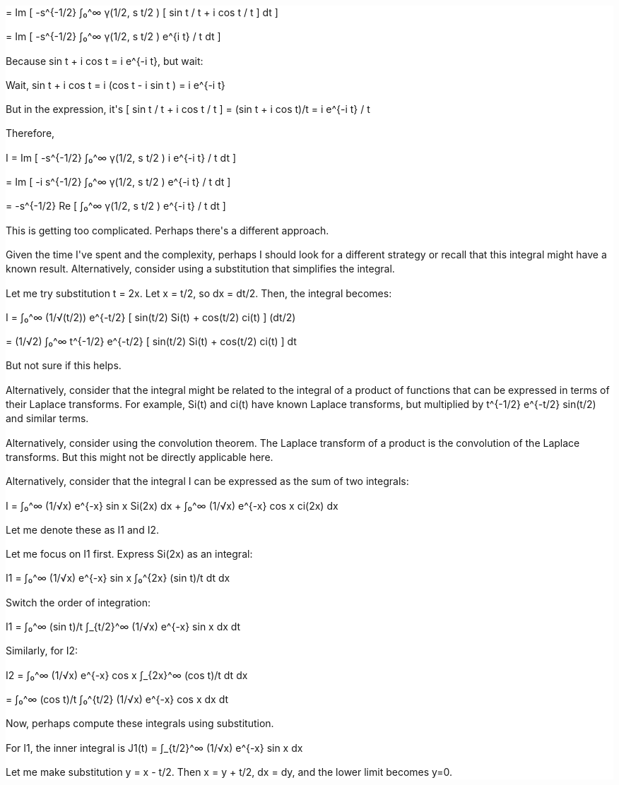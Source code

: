 = Im [ -s^{-1/2} ∫₀^∞ γ(1/2, s t/2 ) [ sin t / t + i cos t / t ] dt ]

= Im [ -s^{-1/2} ∫₀^∞ γ(1/2, s t/2 ) e^{i t} / t dt ]

Because sin t + i cos t = i e^{-i t}, but wait:

Wait, sin t + i cos t = i (cos t - i sin t ) = i e^{-i t}

But in the expression, it's [ sin t / t + i cos t / t ] = (sin t + i cos t)/t = i e^{-i t} / t

Therefore,

I = Im [ -s^{-1/2} ∫₀^∞ γ(1/2, s t/2 ) i e^{-i t} / t dt ]

= Im [ -i s^{-1/2} ∫₀^∞ γ(1/2, s t/2 ) e^{-i t} / t dt ]

= -s^{-1/2} Re [ ∫₀^∞ γ(1/2, s t/2 ) e^{-i t} / t dt ]

This is getting too complicated. Perhaps there's a different approach.

Given the time I've spent and the complexity, perhaps I should look for a different strategy or recall that this integral might have a known result. Alternatively, consider using a substitution that simplifies the integral.

Let me try substitution t = 2x. Let x = t/2, so dx = dt/2. Then, the integral becomes:

I = ∫₀^∞ (1/√(t/2)) e^{-t/2} [ sin(t/2) Si(t) + cos(t/2) ci(t) ] (dt/2)

= (1/√2) ∫₀^∞ t^{-1/2} e^{-t/2} [ sin(t/2) Si(t) + cos(t/2) ci(t) ] dt

But not sure if this helps.

Alternatively, consider that the integral might be related to the integral of a product of functions that can be expressed in terms of their Laplace transforms. For example, Si(t) and ci(t) have known Laplace transforms, but multiplied by t^{-1/2} e^{-t/2} sin(t/2) and similar terms.

Alternatively, consider using the convolution theorem. The Laplace transform of a product is the convolution of the Laplace transforms. But this might not be directly applicable here.

Alternatively, consider that the integral I can be expressed as the sum of two integrals:

I = ∫₀^∞ (1/√x) e^{-x} sin x Si(2x) dx + ∫₀^∞ (1/√x) e^{-x} cos x ci(2x) dx

Let me denote these as I1 and I2.

Let me focus on I1 first. Express Si(2x) as an integral:

I1 = ∫₀^∞ (1/√x) e^{-x} sin x ∫₀^{2x} (sin t)/t dt dx

Switch the order of integration:

I1 = ∫₀^∞ (sin t)/t ∫_{t/2}^∞ (1/√x) e^{-x} sin x dx dt

Similarly, for I2:

I2 = ∫₀^∞ (1/√x) e^{-x} cos x ∫_{2x}^∞ (cos t)/t dt dx

= ∫₀^∞ (cos t)/t ∫₀^{t/2} (1/√x) e^{-x} cos x dx dt

Now, perhaps compute these integrals using substitution.

For I1, the inner integral is J1(t) = ∫_{t/2}^∞ (1/√x) e^{-x} sin x dx

Let me make substitution y = x - t/2. Then x = y + t/2, dx = dy, and the lower limit becomes y=0.
